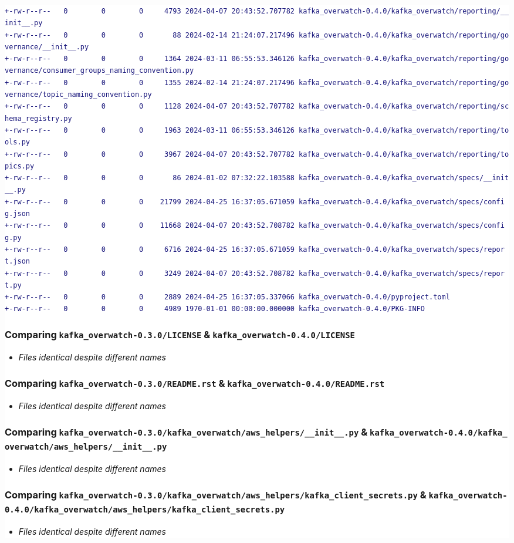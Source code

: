 ```diff
+-rw-r--r--   0        0        0     4793 2024-04-07 20:43:52.707782 kafka_overwatch-0.4.0/kafka_overwatch/reporting/__init__.py
+-rw-r--r--   0        0        0       88 2024-02-14 21:24:07.217496 kafka_overwatch-0.4.0/kafka_overwatch/reporting/governance/__init__.py
+-rw-r--r--   0        0        0     1364 2024-03-11 06:55:53.346126 kafka_overwatch-0.4.0/kafka_overwatch/reporting/governance/consumer_groups_naming_convention.py
+-rw-r--r--   0        0        0     1355 2024-02-14 21:24:07.217496 kafka_overwatch-0.4.0/kafka_overwatch/reporting/governance/topic_naming_convention.py
+-rw-r--r--   0        0        0     1128 2024-04-07 20:43:52.707782 kafka_overwatch-0.4.0/kafka_overwatch/reporting/schema_registry.py
+-rw-r--r--   0        0        0     1963 2024-03-11 06:55:53.346126 kafka_overwatch-0.4.0/kafka_overwatch/reporting/tools.py
+-rw-r--r--   0        0        0     3967 2024-04-07 20:43:52.707782 kafka_overwatch-0.4.0/kafka_overwatch/reporting/topics.py
+-rw-r--r--   0        0        0       86 2024-01-02 07:32:22.103588 kafka_overwatch-0.4.0/kafka_overwatch/specs/__init__.py
+-rw-r--r--   0        0        0    21799 2024-04-25 16:37:05.671059 kafka_overwatch-0.4.0/kafka_overwatch/specs/config.json
+-rw-r--r--   0        0        0    11668 2024-04-07 20:43:52.708782 kafka_overwatch-0.4.0/kafka_overwatch/specs/config.py
+-rw-r--r--   0        0        0     6716 2024-04-25 16:37:05.671059 kafka_overwatch-0.4.0/kafka_overwatch/specs/report.json
+-rw-r--r--   0        0        0     3249 2024-04-07 20:43:52.708782 kafka_overwatch-0.4.0/kafka_overwatch/specs/report.py
+-rw-r--r--   0        0        0     2889 2024-04-25 16:37:05.337066 kafka_overwatch-0.4.0/pyproject.toml
+-rw-r--r--   0        0        0     4989 1970-01-01 00:00:00.000000 kafka_overwatch-0.4.0/PKG-INFO
```

### Comparing `kafka_overwatch-0.3.0/LICENSE` & `kafka_overwatch-0.4.0/LICENSE`

 * *Files identical despite different names*

### Comparing `kafka_overwatch-0.3.0/README.rst` & `kafka_overwatch-0.4.0/README.rst`

 * *Files identical despite different names*

### Comparing `kafka_overwatch-0.3.0/kafka_overwatch/aws_helpers/__init__.py` & `kafka_overwatch-0.4.0/kafka_overwatch/aws_helpers/__init__.py`

 * *Files identical despite different names*

### Comparing `kafka_overwatch-0.3.0/kafka_overwatch/aws_helpers/kafka_client_secrets.py` & `kafka_overwatch-0.4.0/kafka_overwatch/aws_helpers/kafka_client_secrets.py`

 * *Files identical despite different names*
